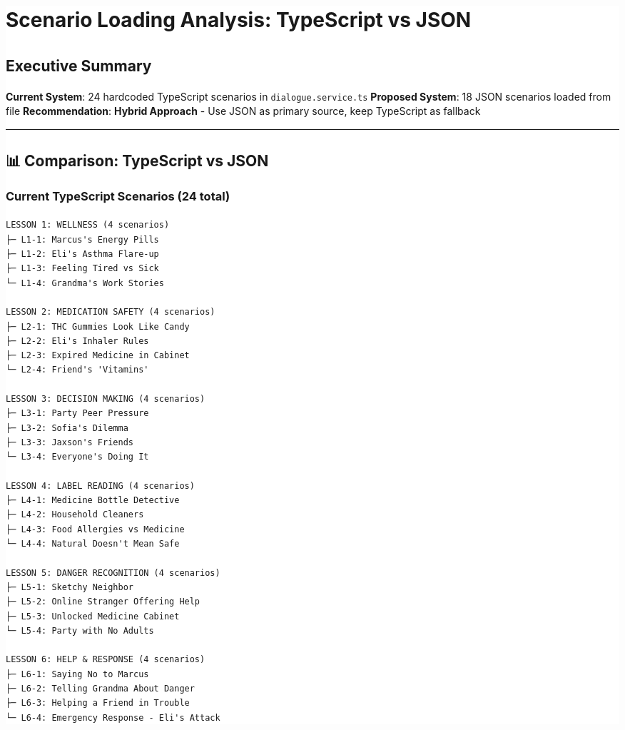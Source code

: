 # Scenario Loading Analysis: TypeScript vs JSON

## Executive Summary

**Current System**: 24 hardcoded TypeScript scenarios in `dialogue.service.ts`
**Proposed System**: 18 JSON scenarios loaded from file
**Recommendation**: **Hybrid Approach** - Use JSON as primary source, keep TypeScript as fallback

---

## 📊 Comparison: TypeScript vs JSON

### Current TypeScript Scenarios (24 total)
```
LESSON 1: WELLNESS (4 scenarios)
├─ L1-1: Marcus's Energy Pills
├─ L1-2: Eli's Asthma Flare-up
├─ L1-3: Feeling Tired vs Sick
└─ L1-4: Grandma's Work Stories

LESSON 2: MEDICATION SAFETY (4 scenarios)
├─ L2-1: THC Gummies Look Like Candy
├─ L2-2: Eli's Inhaler Rules
├─ L2-3: Expired Medicine in Cabinet
└─ L2-4: Friend's 'Vitamins'

LESSON 3: DECISION MAKING (4 scenarios)
├─ L3-1: Party Peer Pressure
├─ L3-2: Sofia's Dilemma
├─ L3-3: Jaxson's Friends
└─ L3-4: Everyone's Doing It

LESSON 4: LABEL READING (4 scenarios)
├─ L4-1: Medicine Bottle Detective
├─ L4-2: Household Cleaners
├─ L4-3: Food Allergies vs Medicine
└─ L4-4: Natural Doesn't Mean Safe

LESSON 5: DANGER RECOGNITION (4 scenarios)
├─ L5-1: Sketchy Neighbor
├─ L5-2: Online Stranger Offering Help
├─ L5-3: Unlocked Medicine Cabinet
└─ L5-4: Party with No Adults

LESSON 6: HELP & RESPONSE (4 scenarios)
├─ L6-1: Saying No to Marcus
├─ L6-2: Telling Grandma About Danger
├─ L6-3: Helping a Friend in Trouble
└─ L6-4: Emergency Response - Eli's Attack
```
